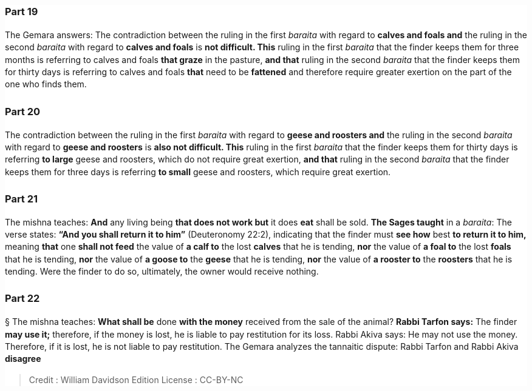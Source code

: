 ### Part 19
The Gemara answers: The contradiction between the ruling in the first <i>baraita</i> with regard to <b>calves and foals and</b> the ruling in the second <i>baraita</i> with regard to <b>calves and foals</b> is <b>not difficult. This</b> ruling in the first <i>baraita</i> that the finder keeps them for three months is referring to calves and foals <b>that graze</b> in the pasture, <b>and that</b> ruling in the second <i>baraita</i> that the finder keeps them for thirty days is referring to calves and foals <b>that</b> need to be <b>fattened</b> and therefore require greater exertion on the part of the one who finds them.

### Part 20
The contradiction between the ruling in the first <i>baraita</i> with regard to <b>geese and roosters and</b> the ruling in the second <i>baraita</i> with regard to <b>geese and roosters</b> is <b>also not difficult. This</b> ruling in the first <i>baraita</i> that the finder keeps them for thirty days is referring <b>to large</b> geese and roosters, which do not require great exertion, <b>and that</b> ruling in the second <i>baraita</i> that the finder keeps them for three days is referring <b>to small</b> geese and roosters, which require great exertion.

### Part 21
The mishna teaches: <b>And</b> any living being <b>that does not work but</b> it does <b>eat</b> shall be sold. <b>The Sages taught</b> in a <i>baraita</i>: The verse states: <b>“And you shall return it to him”</b> (Deuteronomy 22:2), indicating that the finder must <b>see how</b> best <b>to return it to him,</b> meaning <b>that</b> one <b>shall not feed</b> the value of <b>a calf to</b> the lost <b>calves</b> that he is tending, <b>nor</b> the value of <b>a foal to</b> the lost <b>foals</b> that he is tending, <b>nor</b> the value of <b>a goose to</b> the <b>geese</b> that he is tending, <b>nor</b> the value of <b>a rooster to</b> the <b>roosters</b> that he is tending. Were the finder to do so, ultimately, the owner would receive nothing.

### Part 22
§ The mishna teaches: <b>What shall be</b> done <b>with the money</b> received from the sale of the animal? <b>Rabbi Tarfon says:</b> The finder <b>may use it;</b> therefore, if the money is lost, he is liable to pay restitution for its loss. Rabbi Akiva says: He may not use the money. Therefore, if it is lost, he is not liable to pay restitution. The Gemara analyzes the tannaitic dispute: Rabbi Tarfon and Rabbi Akiva <b>disagree</b>

>Credit : William Davidson Edition
>License : CC-BY-NC